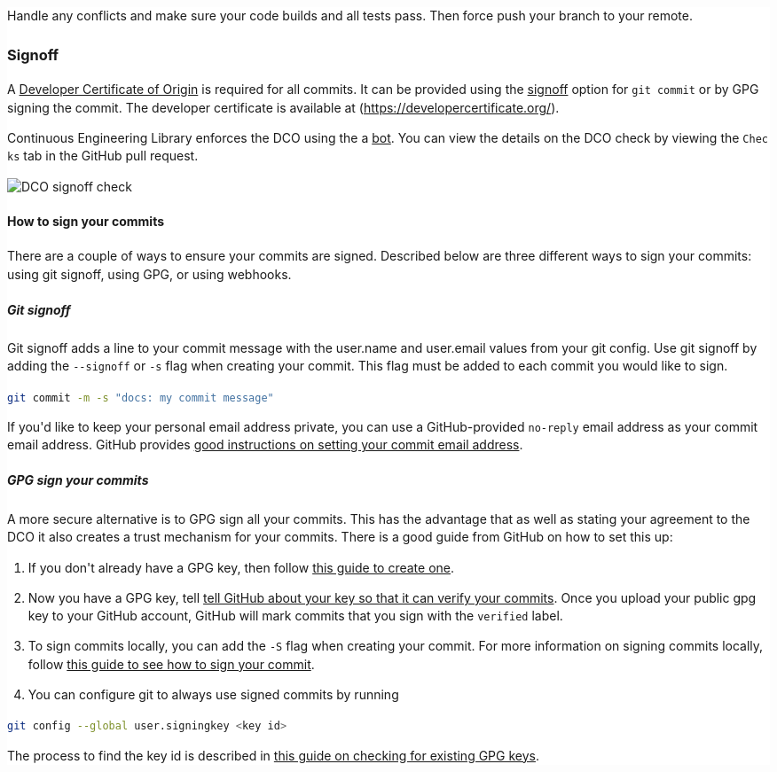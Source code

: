 Handle any conflicts and make sure your code builds and all tests pass. Then force push your branch to your remote.

### Signoff
A [Developer Certificate of Origin](https://en.wikipedia.org/wiki/Developer_Certificate_of_Origin) is required for all commits. It can be provided using the [signoff](https://git-scm.com/docs/git-commit#Documentation/git-commit.txt---signoff) option for `git commit` or by GPG signing the commit. The developer certificate is available at (https://developercertificate.org/).

Continuous Engineering Library enforces the DCO using the a [bot](https://github.com/probot/dco). You can view the details on the DCO check by viewing the `Checks` tab in the GitHub pull request.

![DCO signoff check](https://user-images.githubusercontent.com/13410355/42352794-85fe1c9c-8071-11e8-834a-05a4aeb8cc90.png)

#### How to sign your commits
There are a couple of ways to ensure your commits are signed. Described below are three different ways to sign your commits: using git signoff, using GPG, or using webhooks.

##### Git signoff
Git signoff adds a line to your commit message with the user.name and user.email values from your git config. Use git signoff by adding the `--signoff` or `-s` flag when creating your commit. This flag must be added to each commit you would like to sign.

```sh
git commit -m -s "docs: my commit message"
```

If you'd like to keep your personal email address private, you can use a GitHub-provided `no-reply` email address as your commit email address. GitHub provides [good instructions on setting your commit email address](https://docs.github.com/en/github/setting-up-and-managing-your-github-user-account/setting-your-commit-email-address).

##### GPG sign your commits
A more secure alternative is to GPG sign all your commits. This has the advantage that as well as stating your agreement to the DCO it also creates a trust mechanism for your commits. There is a good guide from GitHub on how to set this up:

1) If you don't already have a GPG key, then follow [this guide to create one](https://help.github.com/en/articles/generating-a-new-gpg-key).
   
2) Now you have a GPG key, tell [tell GitHub about your key so that it can verify your commits](https://help.github.com/en/articles/adding-a-new-gpg-key-to-your-github-account). Once you upload your public gpg key to your GitHub account, GitHub will mark commits that you sign with the `verified` label.
   
3) To sign commits locally, you can add the `-S` flag when creating your commit. For more information on signing commits locally, follow [this guide to see how to sign your commit](https://help.github.com/en/articles/signing-commits).

4) You can configure git to always use signed commits by running

```sh
git config --global user.signingkey <key id>
```

The process to find the key id is described in [this guide on checking for existing GPG keys](https://help.github.com/en/articles/checking-for-existing-gpg-keys).
